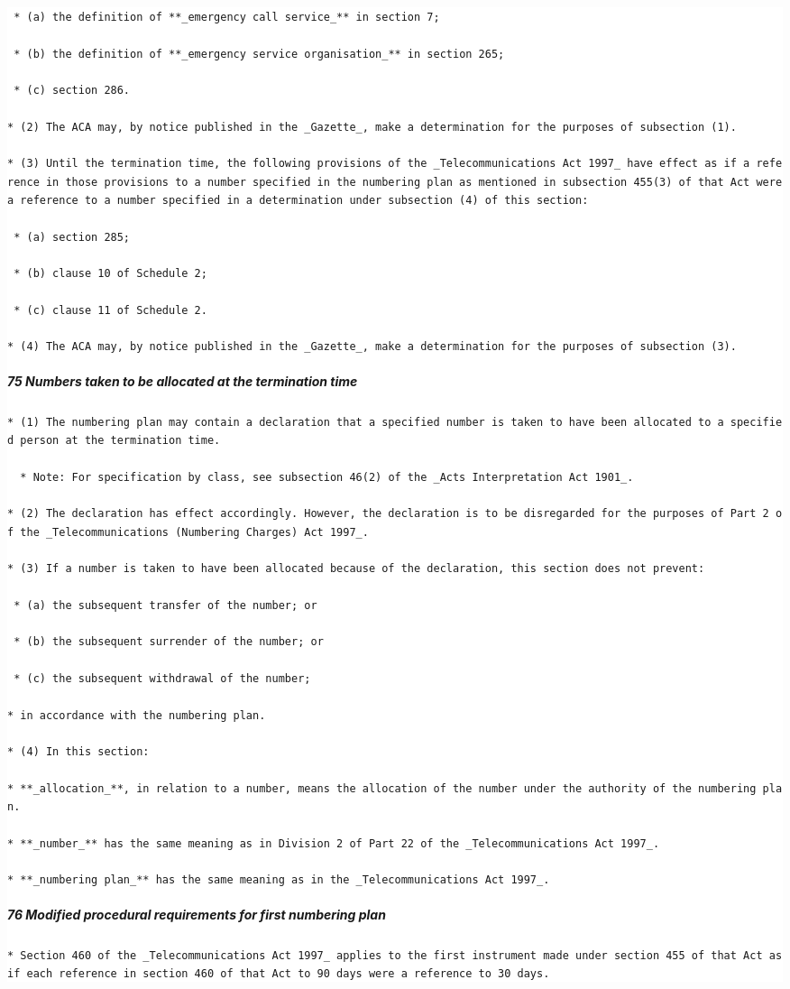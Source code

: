      * (a) the definition of **_emergency call service_** in section 7;

     * (b) the definition of **_emergency service organisation_** in section 265;

     * (c) section 286.

    * (2) The ACA may, by notice published in the _Gazette_, make a determination for the purposes of subsection (1).

    * (3) Until the termination time, the following provisions of the _Telecommunications Act 1997_ have effect as if a reference in those provisions to a number specified in the numbering plan as mentioned in subsection 455(3) of that Act were a reference to a number specified in a determination under subsection (4) of this section:

     * (a) section 285;

     * (b) clause 10 of Schedule 2;

     * (c) clause 11 of Schedule 2.

    * (4) The ACA may, by notice published in the _Gazette_, make a determination for the purposes of subsection (3).

##### 75  Numbers taken to be allocated at the termination time

    * (1) The numbering plan may contain a declaration that a specified number is taken to have been allocated to a specified person at the termination time.

      * Note: For specification by class, see subsection 46(2) of the _Acts Interpretation Act 1901_.

    * (2) The declaration has effect accordingly. However, the declaration is to be disregarded for the purposes of Part 2 of the _Telecommunications (Numbering Charges) Act 1997_.

    * (3) If a number is taken to have been allocated because of the declaration, this section does not prevent:

     * (a) the subsequent transfer of the number; or

     * (b) the subsequent surrender of the number; or

     * (c) the subsequent withdrawal of the number;

    * in accordance with the numbering plan.

    * (4) In this section:

    * **_allocation_**, in relation to a number, means the allocation of the number under the authority of the numbering plan.

    * **_number_** has the same meaning as in Division 2 of Part 22 of the _Telecommunications Act 1997_.

    * **_numbering plan_** has the same meaning as in the _Telecommunications Act 1997_.

##### 76  Modified procedural requirements for first numbering plan

    * Section 460 of the _Telecommunications Act 1997_ applies to the first instrument made under section 455 of that Act as if each reference in section 460 of that Act to 90 days were a reference to 30 days.
